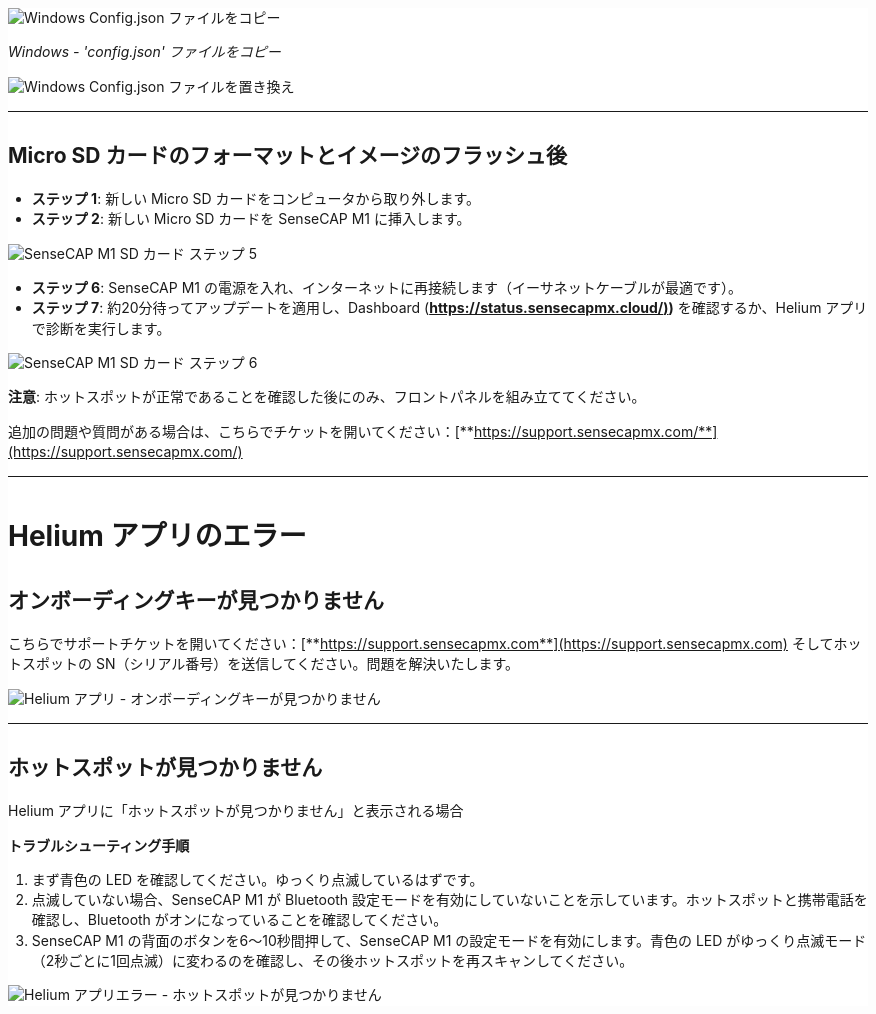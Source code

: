 ![Windows Config.json ファイルをコピー](https://www.sensecapmx.com/wp-content/uploads/2022/07/windows-1.png)

_Windows - 'config.json' ファイルをコピー_

![Windows Config.json ファイルを置き換え](https://www.sensecapmx.com/wp-content/uploads/2022/07/windows-2.png)

* * *

**Micro SD カードのフォーマットとイメージのフラッシュ後**
-------------------------------------------------------------

*   **ステップ 1**: 新しい Micro SD カードをコンピュータから取り外します。
*   **ステップ 2**: 新しい Micro SD カードを SenseCAP M1 に挿入します。

![SenseCAP M1 SD カード ステップ 5](https://www.sensecapmx.com/wp-content/uploads/2022/07/sd-card-5.png)

*   **ステップ 6**: SenseCAP M1 の電源を入れ、インターネットに再接続します（イーサネットケーブルが最適です）。
*   **ステップ 7**: 約20分待ってアップデートを適用し、Dashboard (**[https://status.sensecapmx.cloud/)](https://status.sensecapmx.cloud/))** を確認するか、Helium アプリで診断を実行します。

![SenseCAP M1 SD カード ステップ 6](https://www.sensecapmx.com/wp-content/uploads/2022/07/diagnostics-1.png)

**注意**: ホットスポットが正常であることを確認した後にのみ、フロントパネルを組み立ててください。

追加の問題や質問がある場合は、こちらでチケットを開いてください：[**https://support.sensecapmx.com/**](https://support.sensecapmx.com/)

* * *

Helium アプリのエラー
================

**オンボーディングキーが見つかりません**
---------------------------

こちらでサポートチケットを開いてください：[**https://support.sensecapmx.com**](https://support.sensecapmx.com) そしてホットスポットの SN（シリアル番号）を送信してください。問題を解決いたします。

![Helium アプリ - オンボーディングキーが見つかりません](https://www.sensecapmx.com/wp-content/uploads/2022/07/onboarding.png)

* * *

**ホットスポットが見つかりません**
--------------------

Helium アプリに「ホットスポットが見つかりません」と表示される場合

**トラブルシューティング手順**

1.  まず青色の LED を確認してください。ゆっくり点滅しているはずです。
2.  点滅していない場合、SenseCAP M1 が Bluetooth 設定モードを有効にしていないことを示しています。ホットスポットと携帯電話を確認し、Bluetooth がオンになっていることを確認してください。
3.  SenseCAP M1 の背面のボタンを6～10秒間押して、SenseCAP M1 の設定モードを有効にします。青色の LED がゆっくり点滅モード（2秒ごとに1回点滅）に変わるのを確認し、その後ホットスポットを再スキャンしてください。

![Helium アプリエラー - ホットスポットが見つかりません](https://www.sensecapmx.com/wp-content/uploads/2022/07/no-hotspots-found.png)
